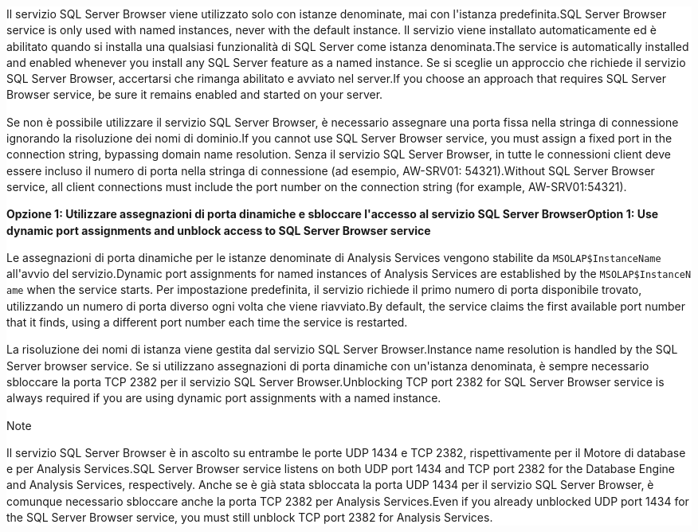 <span data-ttu-id="ab87d-190">Il servizio SQL Server Browser viene utilizzato solo con istanze denominate, mai con l'istanza predefinita.</span><span class="sxs-lookup"><span data-stu-id="ab87d-190">SQL Server Browser service is only used with named instances, never with the default instance.</span></span> <span data-ttu-id="ab87d-191">Il servizio viene installato automaticamente ed è abilitato quando si installa una qualsiasi funzionalità di SQL Server come istanza denominata.</span><span class="sxs-lookup"><span data-stu-id="ab87d-191">The service is automatically installed and enabled whenever you install any SQL Server feature as a named instance.</span></span> <span data-ttu-id="ab87d-192">Se si sceglie un approccio che richiede il servizio SQL Server Browser, accertarsi che rimanga abilitato e avviato nel server.</span><span class="sxs-lookup"><span data-stu-id="ab87d-192">If you choose an approach that requires SQL Server Browser service, be sure it remains enabled and started on your server.</span></span>  
  
 <span data-ttu-id="ab87d-193">Se non è possibile utilizzare il servizio SQL Server Browser, è necessario assegnare una porta fissa nella stringa di connessione ignorando la risoluzione dei nomi di dominio.</span><span class="sxs-lookup"><span data-stu-id="ab87d-193">If you cannot use SQL Server Browser service, you must assign a fixed port in the connection string, bypassing domain name resolution.</span></span> <span data-ttu-id="ab87d-194">Senza il servizio SQL Server Browser, in tutte le connessioni client deve essere incluso il numero di porta nella stringa di connessione (ad esempio, AW-SRV01: 54321).</span><span class="sxs-lookup"><span data-stu-id="ab87d-194">Without SQL Server Browser service, all client connections must include the port number on the connection string (for example, AW-SRV01:54321).</span></span>  
  
 <span data-ttu-id="ab87d-195">**Opzione 1: Utilizzare assegnazioni di porta dinamiche e sbloccare l'accesso al servizio SQL Server Browser**</span><span class="sxs-lookup"><span data-stu-id="ab87d-195">**Option 1: Use dynamic port assignments and unblock access to SQL Server Browser service**</span></span>  
  
 <span data-ttu-id="ab87d-196">Le assegnazioni di porta dinamiche per le istanze denominate di Analysis Services vengono stabilite da `MSOLAP$InstanceName` all'avvio del servizio.</span><span class="sxs-lookup"><span data-stu-id="ab87d-196">Dynamic port assignments for named instances of Analysis Services are established by the `MSOLAP$InstanceName` when the service starts.</span></span> <span data-ttu-id="ab87d-197">Per impostazione predefinita, il servizio richiede il primo numero di porta disponibile trovato, utilizzando un numero di porta diverso ogni volta che viene riavviato.</span><span class="sxs-lookup"><span data-stu-id="ab87d-197">By default, the service claims the first available port number that it finds, using a different port number each time the service is restarted.</span></span>  
  
 <span data-ttu-id="ab87d-198">La risoluzione dei nomi di istanza viene gestita dal servizio SQL Server Browser.</span><span class="sxs-lookup"><span data-stu-id="ab87d-198">Instance name resolution is handled by the SQL Server browser service.</span></span> <span data-ttu-id="ab87d-199">Se si utilizzano assegnazioni di porta dinamiche con un'istanza denominata, è sempre necessario sbloccare la porta TCP 2382 per il servizio SQL Server Browser.</span><span class="sxs-lookup"><span data-stu-id="ab87d-199">Unblocking TCP port 2382 for SQL Server Browser service is always required if you are using dynamic port assignments with a named instance.</span></span>  
  
> [!NOTE]  
>  <span data-ttu-id="ab87d-200">Il servizio SQL Server Browser è in ascolto su entrambe le porte UDP 1434 e TCP 2382, rispettivamente per il Motore di database e per Analysis Services.</span><span class="sxs-lookup"><span data-stu-id="ab87d-200">SQL Server Browser service listens on both UDP port 1434 and TCP port 2382 for the Database Engine and Analysis Services, respectively.</span></span> <span data-ttu-id="ab87d-201">Anche se è già stata sbloccata la porta UDP 1434 per il servizio SQL Server Browser, è comunque necessario sbloccare anche la porta TCP 2382 per Analysis Services.</span><span class="sxs-lookup"><span data-stu-id="ab87d-201">Even if you already unblocked UDP port 1434 for the SQL Server Browser service, you must still unblock TCP port 2382 for Analysis Services.</span></span>  
  